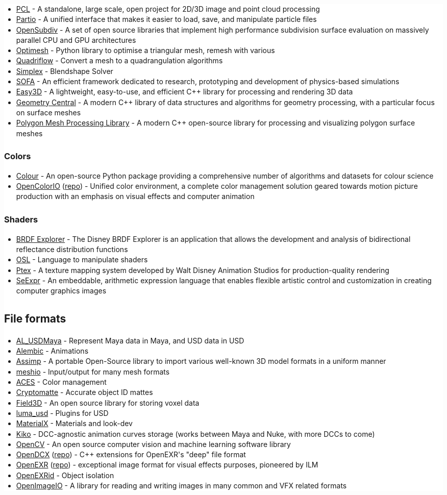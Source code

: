 * [PCL](https://pointclouds.org/) - A standalone, large scale, open project for 2D/3D image and point cloud processing
* [Partio](https://www.disneyanimation.com/technology/partio.html) - A unified interface that makes it easier to load, save, and manipulate particle files
* [OpenSubdiv](http://graphics.pixar.com/opensubdiv/docs/intro.html) - A set of open source libraries that implement high performance subdivision surface evaluation on massively parallel CPU and GPU architectures
* [Optimesh](https://github.com/nschloe/optimesh) - Python library to optimise a triangular mesh, remesh with various 
* [Quadriflow](https://github.com/hjwdzh/QuadriFlow) - Convert a mesh to a quadrangulation
algorithms 
* [Simplex](https://github.com/blurstudio/Simplex) - Blendshape Solver
* [SOFA](https://www.sofa-framework.org/) - An efficient framework dedicated to research, prototyping and development of physics-based simulations
* [Easy3D](https://github.com/LiangliangNan/Easy3D) - A lightweight, easy-to-use, and efficient C++ library for processing and rendering 3D data 
* [Geometry Central](https://geometry-central.net/) - A modern C++ library of data structures and algorithms for geometry processing, with a particular focus on surface meshes
* [Polygon Mesh Processing Library](https://www.pmp-library.org/) - A modern C++ open-source library for processing and visualizing polygon surface meshes

### Colors

* [Colour](https://www.colour-science.org/) - An open-source Python package providing a comprehensive number of algorithms and datasets for colour science
* [OpenColorIO](https://opencolorio.org/) ([repo](https://github.com/AcademySoftwareFoundation/OpenColorIO)) - Unified color environment, a complete color management solution geared towards motion picture production with an emphasis on visual effects and computer animation

### Shaders

* [BRDF Explorer](https://github.com/wdas/brdf) - The Disney BRDF Explorer is an application that allows the development and analysis
of bidirectional reflectance distribution functions
* [OSL](http://opensource.imageworks.com/?p=osl) - Language to manipulate shaders
* [Ptex](http://ptex.us/) - A texture mapping system developed by Walt Disney Animation Studios for production-quality rendering
* [SeExpr](https://github.com/wdas/SeExpr) - An embeddable, arithmetic expression language that enables flexible artistic control and customization in creating computer graphics images

## File formats

* [AL_USDMaya](https://github.com/AnimalLogic/AL_USDMaya) - Represent Maya data in Maya, and USD data in USD
* [Alembic](http://www.alembic.io/) - Animations
* [Assimp](https://www.assimp.org/) - A portable Open-Source library to import various well-known 3D model formats in a uniform manner
* [meshio](https://github.com/nschloe/meshio) - Input/output for many mesh formats
* [ACES](http://www.oscars.org/science-technology/sci-tech-projects/aces) - Color management
* [Cryptomatte](https://github.com/Psyop/Cryptomatte) - Accurate object ID mattes
* [Field3D](https://magnuswrenninge.com/field3d) - An open source library for storing voxel data
* [luma_usd](https://github.com/LumaPictures/luma_usd) -  Plugins for USD
* [MaterialX](https://github.com/materialx/MaterialX) - Materials and look-dev
* [Kiko](https://github.com/Toolchefs/kiko) - DCC-agnostic animation curves storage (works between Maya and Nuke, with more DCCs to come)
* [OpenCV](https://opencv.org/) - An open source computer vision and machine learning software library
* [OpenDCX](http://www.opendcx.org/) ([repo](https://github.com/dreamworksanimation/opendcx)) - C++ extensions for OpenEXR's "deep" file format
* [OpenEXR](http://www.openexr.com/) ([repo](https://github.com/AcademySoftwareFoundation/openexr)) - exceptional image format for visual effects purposes, pioneered by ILM
* [OpenEXRid](https://github.com/MercenariesEngineering/openexrid) - Object isolation
* [OpenImageIO](https://github.com/OpenImageIO/oiio) - A library for reading and writing images in many common and VFX related formats
